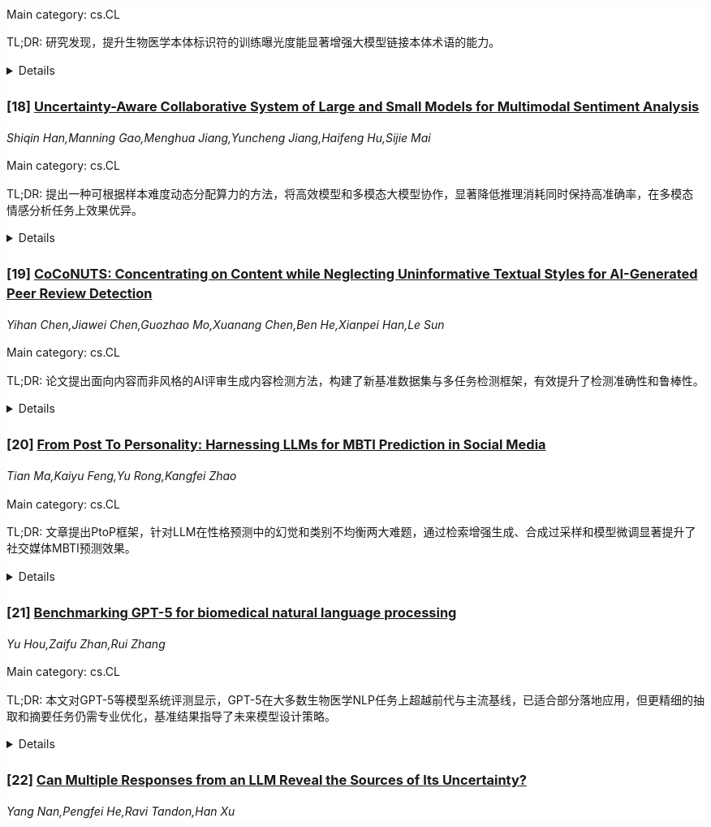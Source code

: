 Main category: cs.CL

TL;DR: 研究发现，提升生物医学本体标识符的训练曝光度能显著增强大模型链接本体术语的能力。


<details><summary>Details</summary></details>


### [18] [Uncertainty-Aware Collaborative System of Large and Small Models for Multimodal Sentiment Analysis](https://arxiv.org/abs/2509.04459)
*Shiqin Han,Manning Gao,Menghua Jiang,Yuncheng Jiang,Haifeng Hu,Sijie Mai*

Main category: cs.CL

TL;DR: 提出一种可根据样本难度动态分配算力的方法，将高效模型和多模态大模型协作，显著降低推理消耗同时保持高准确率，在多模态情感分析任务上效果优异。


<details><summary>Details</summary></details>


### [19] [CoCoNUTS: Concentrating on Content while Neglecting Uninformative Textual Styles for AI-Generated Peer Review Detection](https://arxiv.org/abs/2509.04460)
*Yihan Chen,Jiawei Chen,Guozhao Mo,Xuanang Chen,Ben He,Xianpei Han,Le Sun*

Main category: cs.CL

TL;DR: 论文提出面向内容而非风格的AI评审生成内容检测方法，构建了新基准数据集与多任务检测框架，有效提升了检测准确性和鲁棒性。


<details><summary>Details</summary></details>


### [20] [From Post To Personality: Harnessing LLMs for MBTI Prediction in Social Media](https://arxiv.org/abs/2509.04461)
*Tian Ma,Kaiyu Feng,Yu Rong,Kangfei Zhao*

Main category: cs.CL

TL;DR: 文章提出PtoP框架，针对LLM在性格预测中的幻觉和类别不均衡两大难题，通过检索增强生成、合成过采样和模型微调显著提升了社交媒体MBTI预测效果。


<details><summary>Details</summary></details>


### [21] [Benchmarking GPT-5 for biomedical natural language processing](https://arxiv.org/abs/2509.04462)
*Yu Hou,Zaifu Zhan,Rui Zhang*

Main category: cs.CL

TL;DR: 本文对GPT-5等模型系统评测显示，GPT-5在大多数生物医学NLP任务上超越前代与主流基线，已适合部分落地应用，但更精细的抽取和摘要任务仍需专业优化，基准结果指导了未来模型设计策略。


<details><summary>Details</summary></details>


### [22] [Can Multiple Responses from an LLM Reveal the Sources of Its Uncertainty?](https://arxiv.org/abs/2509.04464)
*Yang Nan,Pengfei He,Ravi Tandon,Han Xu*
